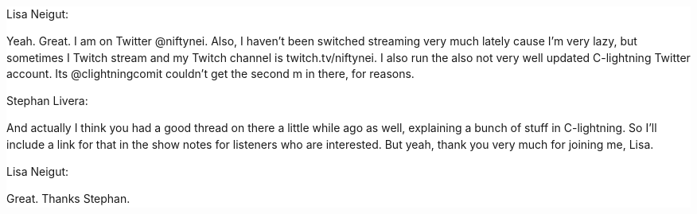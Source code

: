Lisa Neigut:

Yeah. Great. I am on Twitter @niftynei. Also, I haven’t been switched streaming very much lately cause I’m very lazy, but sometimes I Twitch stream and my Twitch channel is twitch.tv/niftynei. I also run the also not very well updated C-lightning Twitter account. Its @clightningcomit couldn’t get the second m in there, for reasons.

Stephan Livera:

And actually I think you had a good thread on there a little while ago as well, explaining a bunch of stuff in C-lightning. So I’ll include a link for that in the show notes for listeners who are interested. But yeah, thank you very much for joining me, Lisa.

Lisa Neigut:

Great. Thanks Stephan.
